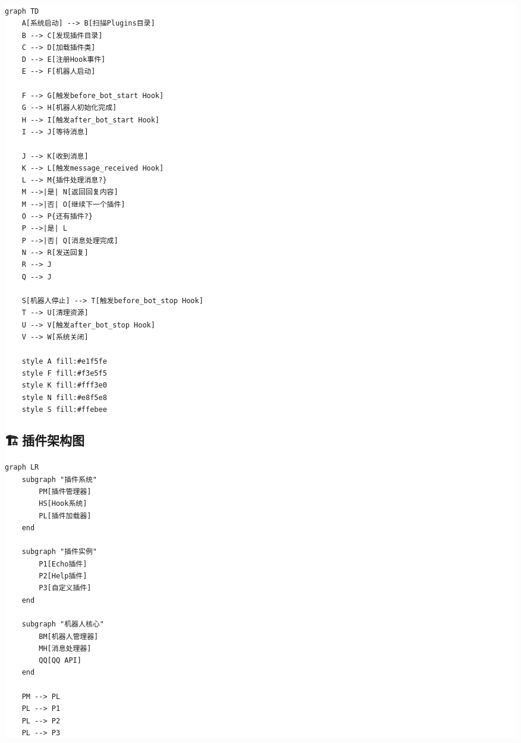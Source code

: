 ```mermaid
graph TD
    A[系统启动] --> B[扫描Plugins目录]
    B --> C[发现插件目录]
    C --> D[加载插件类]
    D --> E[注册Hook事件]
    E --> F[机器人启动]

    F --> G[触发before_bot_start Hook]
    G --> H[机器人初始化完成]
    H --> I[触发after_bot_start Hook]
    I --> J[等待消息]

    J --> K[收到消息]
    K --> L[触发message_received Hook]
    L --> M{插件处理消息?}
    M -->|是| N[返回回复内容]
    M -->|否| O[继续下一个插件]
    O --> P{还有插件?}
    P -->|是| L
    P -->|否| Q[消息处理完成]
    N --> R[发送回复]
    R --> J
    Q --> J

    S[机器人停止] --> T[触发before_bot_stop Hook]
    T --> U[清理资源]
    U --> V[触发after_bot_stop Hook]
    V --> W[系统关闭]

    style A fill:#e1f5fe
    style F fill:#f3e5f5
    style K fill:#fff3e0
    style N fill:#e8f5e8
    style S fill:#ffebee
```

## 🏗️ 插件架构图

```mermaid
graph LR
    subgraph "插件系统"
        PM[插件管理器]
        HS[Hook系统]
        PL[插件加载器]
    end

    subgraph "插件实例"
        P1[Echo插件]
        P2[Help插件]
        P3[自定义插件]
    end

    subgraph "机器人核心"
        BM[机器人管理器]
        MH[消息处理器]
        QQ[QQ API]
    end

    PM --> PL
    PL --> P1
    PL --> P2
    PL --> P3

```